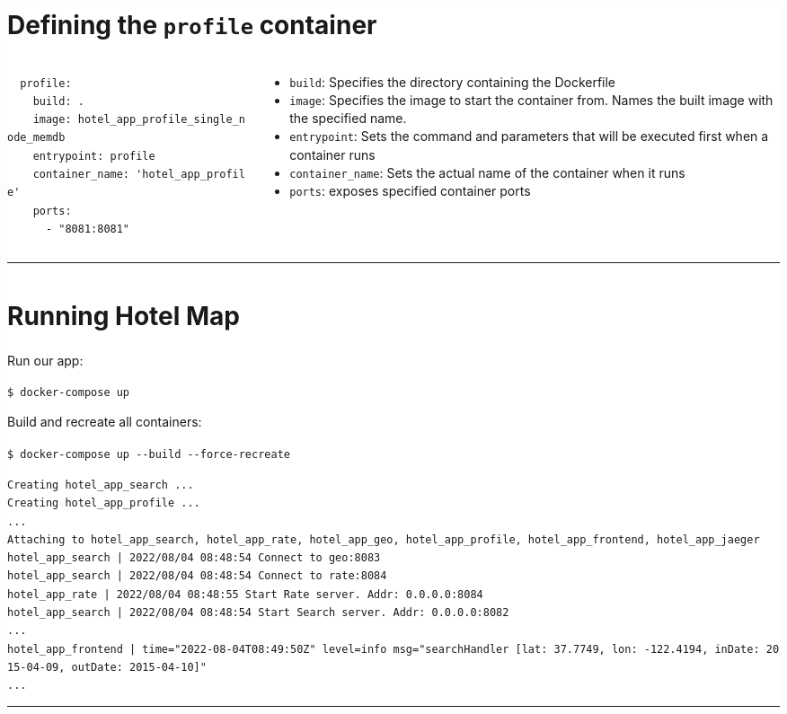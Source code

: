 
# Defining the `profile` container

<div class="columns">

<div>

```
  profile:
    build: .
    image: hotel_app_profile_single_node_memdb
    entrypoint: profile
    container_name: 'hotel_app_profile'
    ports:
      - "8081:8081"
```

</div>

<div>

- `build`: Specifies the directory containing the Dockerfile 
- `image`: Specifies the image to start the container from. Names the built image with the specified name.
- `entrypoint`: Sets the command and parameters that will be executed first when a container runs
- `container_name`: Sets the actual name of the container when it runs
- `ports`: exposes specified container ports

</div>

</div>

---

# Running Hotel Map

Run our app:

```
$ docker-compose up
```

Build and recreate all containers:

```
$ docker-compose up --build --force-recreate
```

```
Creating hotel_app_search ... 
Creating hotel_app_profile ... 
...
Attaching to hotel_app_search, hotel_app_rate, hotel_app_geo, hotel_app_profile, hotel_app_frontend, hotel_app_jaeger
hotel_app_search | 2022/08/04 08:48:54 Connect to geo:8083
hotel_app_search | 2022/08/04 08:48:54 Connect to rate:8084
hotel_app_rate | 2022/08/04 08:48:55 Start Rate server. Addr: 0.0.0.0:8084
hotel_app_search | 2022/08/04 08:48:54 Start Search server. Addr: 0.0.0.0:8082
...
hotel_app_frontend | time="2022-08-04T08:49:50Z" level=info msg="searchHandler [lat: 37.7749, lon: -122.4194, inDate: 2015-04-09, outDate: 2015-04-10]"
...
```

---